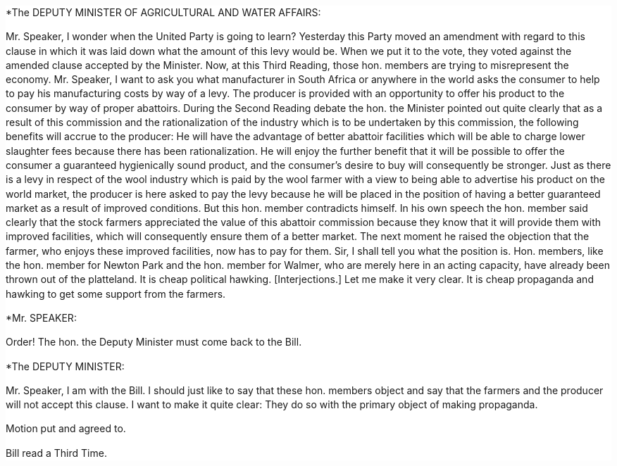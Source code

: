 </speech>

<speech by="#deputy_minister_of_agricultural_and_water_affairs">

<from>*The <person refersTo="hansard_za">DEPUTY MINISTER OF AGRICULTURAL AND WATER AFFAIRS</person>:</from>

<p>Mr. Speaker, I wonder when the United Party is going to learn&#x003F; Yesterday this Party moved an amendment with regard to this clause in which it was laid down what the amount of this levy would be. When we put it to the vote, they voted against the amended clause accepted by the Minister. Now, at this Third Reading, those hon. members are trying to misrepresent the economy. Mr. Speaker, I want to ask you what manufacturer in South Africa or anywhere in the world asks the consumer to help to pay his manufacturing costs by way of a levy. The producer is provided with an opportunity to offer his product to the consumer by way of proper abattoirs. During the Second Reading debate the hon. the Minister pointed out quite clearly that as a result of this commission and the rationalization of the industry which is to be undertaken by this commission, the following benefits will accrue to the producer: He will have the advantage of better abattoir facilities which will be able to charge lower slaughter fees because there has been rationalization. He will enjoy the further benefit that it will be possible to offer the consumer a guaranteed <span class="col_7319-7320" refersTo="page_0921"/>hygienically sound product, and the consumer&#x2019;s desire to buy will consequently be stronger. Just as there is a levy in respect of the wool industry which is paid by the wool farmer with a view to being able to advertise his product on the world market, the producer is here asked to pay the levy because he will be placed in the position of having a better guaranteed market as a result of improved conditions. But this hon. member contradicts himself. In his own speech the hon. member said clearly that the stock farmers appreciated the value of this abattoir commission because they know that it will provide them with improved facilities, which will consequently ensure them of a better market. The next moment he raised the objection that the farmer, who enjoys these improved facilities, now has to pay for them. Sir, I shall tell you what the position is. Hon. members, like the hon. member for Newton Park and the hon. member for Walmer, who are merely here in an acting capacity, have already been thrown out of the platteland. It is cheap political hawking. [Interjections.] Let me make it very clear. It is cheap propaganda and hawking to get some support from the farmers.</p>

</speech>

<speech by="#speaker">

<from>*Mr. <person refersTo="hansard_za">SPEAKER</person>:</from>

<p>Order! The hon. the Deputy Minister must come back to the Bill.</p>

</speech>

<speech by="#deputy_minister">

<from>*The <person refersTo="hansard_za">DEPUTY MINISTER</person>:</from>

<p>Mr. Speaker, I am with the Bill. I should just like to say that these hon. members object and say that the farmers and the producer will not accept this clause. I want to make it quite clear: They do so with the primary object of making propaganda.</p>

<p>Motion put and agreed to.</p>

<p>Bill read a Third Time.</p>

</speech>

</debateSection>
